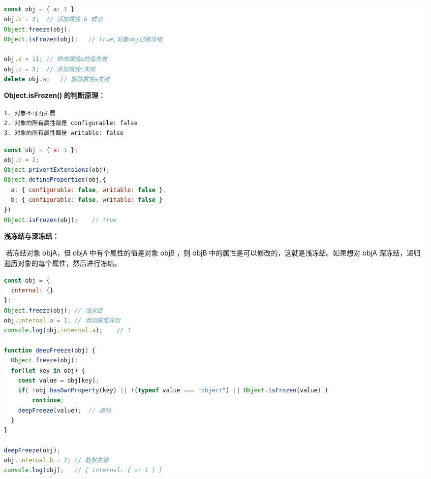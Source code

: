 ```js
const obj = { a: 1 }
obj.b = 2;  // 添加属性 b 成功
Object.freeze(obj);
Object.isFrozen(obj);	// true,对象obj已被冻结

obj.a = 11;	// 修改属性a的值失败
obj.c = 3;	// 添加属性c失败
delete obj.a;	// 删除属性a失败
```

**Object.isFrozen() 的判断原理：**

	1. 对象不可再拓展
	2. 对象的所有属性都是 configurable: false
	3. 对象的所有属性都是 writable: false

```js
const obj = { a: 1 };
obj.b = 2;
Object.priventExtensions(obj);
Object.defineProperties(obj,{
  a: { configurable: false, writable: false },
  b: { configurable: false, writable: false }
})
Object.isFrozen(obj);	 // true
```

**浅冻结与深冻结：**

​	若冻结对象 objA，但 objA 中有个属性的值是对象 objB ，则 objB 中的属性是可以修改的，这就是浅冻结。如果想对 objA 深冻结，递归遍历对象的每个属性，然后进行冻结。

```jsx
const obj = {
  internal: {}
};
Object.freeze(obj);	// 浅冻结
obj.internal.a = 1;	// 添加属性成功
console.log(obj.internal.a);	// 1

function deepFreeze(obj) {
  Object.freeze(obj);
  for(let key in obj) {
    const value = obj[key];
    if( !obj.hasOwnProperty(key) || !(typeof value === "object") || Object.isFrozen(value) )
    	continue;
    deepFreeze(value);	// 递归
  }
}

deepFreeze(obj);
obj.internal.b = 2;	// 静默失败
console.log(obj);	// { internal: { a: 1 } }
```
